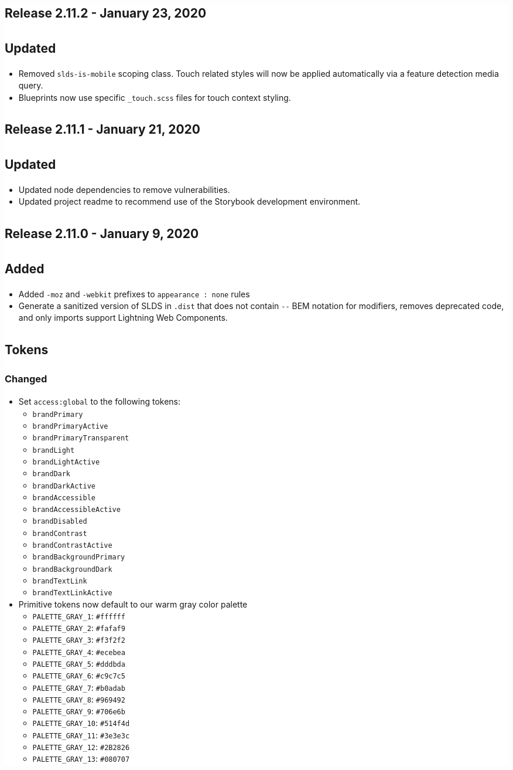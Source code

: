 ## Release 2.11.2 - January 23, 2020

## Updated
- Removed `slds-is-mobile` scoping class. Touch related styles will now be applied automatically via a feature detection media query.
- Blueprints now use specific `_touch.scss` files for touch context styling.

## Release 2.11.1 - January 21, 2020

## Updated
- Updated node dependencies to remove vulnerabilities.
- Updated project readme to recommend use of the Storybook development environment.

## Release 2.11.0 - January 9, 2020

## Added
- Added `-moz` and `-webkit` prefixes to `appearance : none` rules
- Generate a sanitized version of SLDS in `.dist` that does not contain `--` BEM notation for modifiers, removes deprecated code, and only imports support Lightning Web Components.

## Tokens

### Changed
- Set `access:global` to the following tokens:
  - `brandPrimary`
  - `brandPrimaryActive`
  - `brandPrimaryTransparent`
  - `brandLight`
  - `brandLightActive`
  - `brandDark`
  - `brandDarkActive`
  - `brandAccessible`
  - `brandAccessibleActive`
  - `brandDisabled`
  - `brandContrast`
  - `brandContrastActive`
  - `brandBackgroundPrimary`
  - `brandBackgroundDark`
  - `brandTextLink`
  - `brandTextLinkActive`
- Primitive tokens now default to our warm gray color palette
  - `PALETTE_GRAY_1`: `#ffffff`
  - `PALETTE_GRAY_2`: `#fafaf9`
  - `PALETTE_GRAY_3`: `#f3f2f2`
  - `PALETTE_GRAY_4`: `#ecebea`
  - `PALETTE_GRAY_5`: `#dddbda`
  - `PALETTE_GRAY_6`: `#c9c7c5`
  - `PALETTE_GRAY_7`: `#b0adab`
  - `PALETTE_GRAY_8`: `#969492`
  - `PALETTE_GRAY_9`: `#706e6b`
  - `PALETTE_GRAY_10`: `#514f4d`
  - `PALETTE_GRAY_11`: `#3e3e3c`
  - `PALETTE_GRAY_12`: `#2B2826`
  - `PALETTE_GRAY_13`: `#080707`
